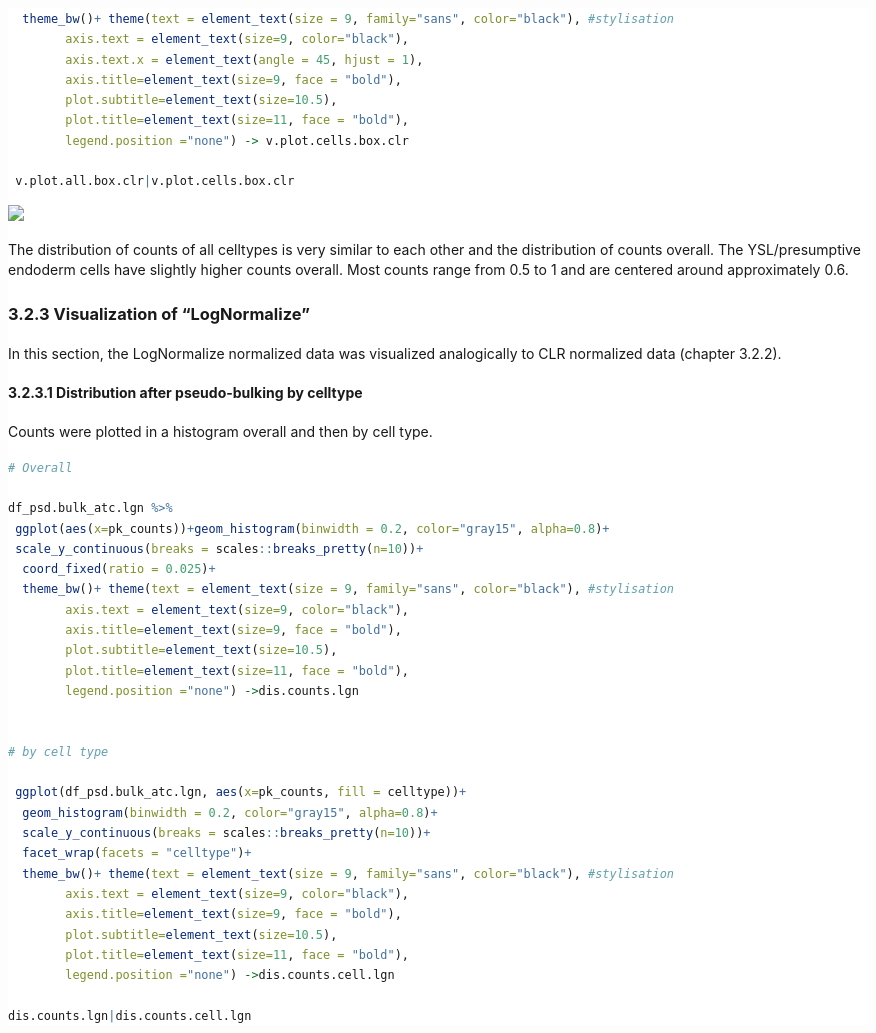 ``` r
  theme_bw()+ theme(text = element_text(size = 9, family="sans", color="black"), #stylisation
        axis.text = element_text(size=9, color="black"),
        axis.text.x = element_text(angle = 45, hjust = 1),
        axis.title=element_text(size=9, face = "bold"),
        plot.subtitle=element_text(size=10.5),
        plot.title=element_text(size=11, face = "bold"), 
        legend.position ="none") -> v.plot.cells.box.clr
 
 v.plot.all.box.clr|v.plot.cells.box.clr
```

![](02-06-ATAC-Seq-Analysis-Step-2.1-seurat-norm_files/figure-gfm/vis%20clr:%20violin%20plot%20counts%20plus%20boxplot-1.png)

The distribution of counts of all celltypes is very similar to each
other and the distribution of counts overall. The YSL/presumptive
endoderm cells have slightly higher counts overall. Most counts range
from 0.5 to 1 and are centered around approximately 0.6.

### 3.2.3 Visualization of “LogNormalize”

In this section, the LogNormalize normalized data was visualized
analogically to CLR normalized data (chapter 3.2.2).

#### 3.2.3.1 Distribution after pseudo-bulking by celltype

Counts were plotted in a histogram overall and then by cell type.

``` r
# Overall 

df_psd.bulk_atc.lgn %>% 
 ggplot(aes(x=pk_counts))+geom_histogram(binwidth = 0.2, color="gray15", alpha=0.8)+
 scale_y_continuous(breaks = scales::breaks_pretty(n=10))+
  coord_fixed(ratio = 0.025)+
  theme_bw()+ theme(text = element_text(size = 9, family="sans", color="black"), #stylisation
        axis.text = element_text(size=9, color="black"),
        axis.title=element_text(size=9, face = "bold"),
        plot.subtitle=element_text(size=10.5),
        plot.title=element_text(size=11, face = "bold"), 
        legend.position ="none") ->dis.counts.lgn


# by cell type

 ggplot(df_psd.bulk_atc.lgn, aes(x=pk_counts, fill = celltype))+
  geom_histogram(binwidth = 0.2, color="gray15", alpha=0.8)+
  scale_y_continuous(breaks = scales::breaks_pretty(n=10))+
  facet_wrap(facets = "celltype")+
  theme_bw()+ theme(text = element_text(size = 9, family="sans", color="black"), #stylisation
        axis.text = element_text(size=9, color="black"),
        axis.title=element_text(size=9, face = "bold"),
        plot.subtitle=element_text(size=10.5),
        plot.title=element_text(size=11, face = "bold"), 
        legend.position ="none") ->dis.counts.cell.lgn

dis.counts.lgn|dis.counts.cell.lgn
```
